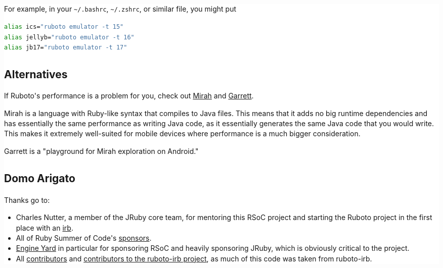 For example, in your `~/.bashrc`, `~/.zshrc`, or similar file, you might put

```sh
alias ics="ruboto emulator -t 15"
alias jellyb="ruboto emulator -t 16"
alias jb17="ruboto emulator -t 17"
```

Alternatives
------------

If Ruboto's performance is a problem for you, check out
[Mirah](http://mirah.org/) and [Garrett](http://github.com/technomancy/Garrett).

Mirah is a language with Ruby-like syntax that compiles to Java files. This
means that it adds no big runtime dependencies and has essentially the same
performance as writing Java code, as it essentially generates the same Java
code that you would write. This makes it extremely well-suited for mobile
devices where performance is a much bigger consideration.

Garrett is a "playground for Mirah exploration on Android."


Domo Arigato
------------

Thanks go to:

* Charles Nutter, a member of the JRuby core team, for mentoring this RSoC
  project and starting the Ruboto project in the first place with an
  [irb](http://github.com/ruboto/ruboto-irb).
* All of Ruby Summer of Code's [sponsors](http://rubysoc.org/sponsors).
* [Engine Yard](http://engineyard.com/) in particular for sponsoring RSoC and
  heavily sponsoring JRuby, which is obviously critical to the project.
* All [contributors](http://github.com/ruboto/ruboto/contributors) and
  [contributors to the ruboto-irb project](http://github.com/ruboto/ruboto-irb/contributors),
  as much of this code was taken from ruboto-irb.
